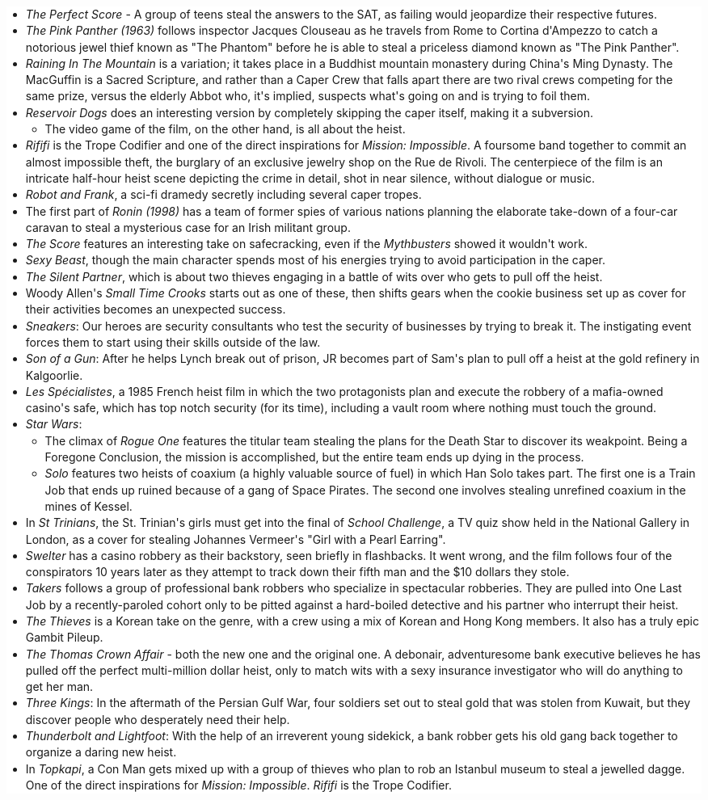 -   _The Perfect Score_ - A group of teens steal the answers to the SAT, as failing would jeopardize their respective futures.
-   _The Pink Panther (1963)_ follows inspector Jacques Clouseau as he travels from Rome to Cortina d'Ampezzo to catch a notorious jewel thief known as "The Phantom" before he is able to steal a priceless diamond known as "The Pink Panther".
-   _Raining In The Mountain_ is a variation; it takes place in a Buddhist mountain monastery during China's Ming Dynasty. The MacGuffin is a Sacred Scripture, and rather than a Caper Crew that falls apart there are two rival crews competing for the same prize, versus the elderly Abbot who, it's implied, suspects what's going on and is trying to foil them.
-   _Reservoir Dogs_ does an interesting version by completely skipping the caper itself, making it a subversion.
    -   The video game of the film, on the other hand, is all about the heist.
-   _Rififi_ is the Trope Codifier and one of the direct inspirations for _Mission: Impossible_. A foursome band together to commit an almost impossible theft, the burglary of an exclusive jewelry shop on the Rue de Rivoli. The centerpiece of the film is an intricate half-hour heist scene depicting the crime in detail, shot in near silence, without dialogue or music.
-   _Robot and Frank_, a sci-fi dramedy secretly including several caper tropes.
-   The first part of _Ronin (1998)_ has a team of former spies of various nations planning the elaborate take-down of a four-car caravan to steal a mysterious case for an Irish militant group.
-   _The Score_ features an interesting take on safecracking, even if the _Mythbusters_ showed it wouldn't work.
-   _Sexy Beast_, though the main character spends most of his energies trying to avoid participation in the caper.
-   _The Silent Partner_, which is about two thieves engaging in a battle of wits over who gets to pull off the heist.
-   Woody Allen's _Small Time Crooks_ starts out as one of these, then shifts gears when the cookie business set up as cover for their activities becomes an unexpected success.
-   _Sneakers_: Our heroes are security consultants who test the security of businesses by trying to break it. The instigating event forces them to start using their skills outside of the law.
-   _Son of a Gun_: After he helps Lynch break out of prison, JR becomes part of Sam's plan to pull off a heist at the gold refinery in Kalgoorlie.
-   _Les Spécialistes_, a 1985 French heist film in which the two protagonists plan and execute the robbery of a mafia-owned casino's safe, which has top notch security (for its time), including a vault room where nothing must touch the ground.
-   _Star Wars_:
    -   The climax of _Rogue One_ features the titular team stealing the plans for the Death Star to discover its weakpoint. Being a Foregone Conclusion, the mission is accomplished, but the entire team ends up dying in the process.
    -   _Solo_ features two heists of coaxium (a highly valuable source of fuel) in which Han Solo takes part. The first one is a Train Job that ends up ruined because of a gang of Space Pirates. The second one involves stealing unrefined coaxium in the mines of Kessel.
-   In _St Trinians_, the St. Trinian's girls must get into the final of _School Challenge_, a TV quiz show held in the National Gallery in London, as a cover for stealing Johannes Vermeer's "Girl with a Pearl Earring".
-   _Swelter_ has a casino robbery as their backstory, seen briefly in flashbacks. It went wrong, and the film follows four of the conspirators 10 years later as they attempt to track down their fifth man and the $10 dollars they stole.
-   _Takers_ follows a group of professional bank robbers who specialize in spectacular robberies. They are pulled into One Last Job by a recently-paroled cohort only to be pitted against a hard-boiled detective and his partner who interrupt their heist.
-   _The Thieves_ is a Korean take on the genre, with a crew using a mix of Korean and Hong Kong members. It also has a truly epic Gambit Pileup.
-   _The Thomas Crown Affair_ - both the new one and the original one. A debonair, adventuresome bank executive believes he has pulled off the perfect multi-million dollar heist, only to match wits with a sexy insurance investigator who will do anything to get her man.
-   _Three Kings_: In the aftermath of the Persian Gulf War, four soldiers set out to steal gold that was stolen from Kuwait, but they discover people who desperately need their help.
-   _Thunderbolt and Lightfoot_: With the help of an irreverent young sidekick, a bank robber gets his old gang back together to organize a daring new heist.
-   In _Topkapi_, a Con Man gets mixed up with a group of thieves who plan to rob an Istanbul museum to steal a jewelled dagge. One of the direct inspirations for _Mission: Impossible_. _Rififi_ is the Trope Codifier.